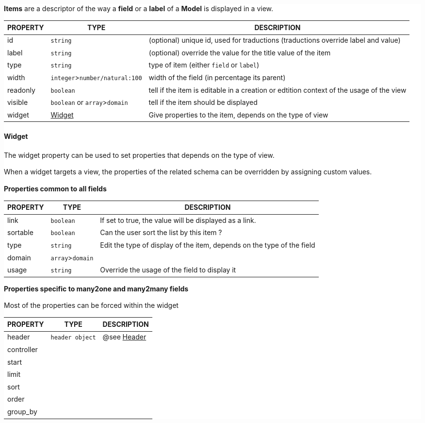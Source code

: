 
**Items** are a descriptor of the way a **field** or a **label** of a **Model** is displayed in a view.

| **PROPERTY** | **TYPE** |**DESCRIPTION**                                              |
| ------------ | ------------------------------------------------------------ | ----- |
| id | `string` | (optional) unique id, used for traductions (traductions override label and value) |
| label | `string` | (optional) override the value for the title value of the item |
| type | `string` | type of item (either `field` or `label`) |
| width |  `integer`>`number/natural:100`| width of the field (in percentage its parent) |
| readonly | `boolean` | tell if the item is editable in a creation or edtition context of the usage of the view |
| visible | `boolean` or `array`>`domain` | tell if the item should be displayed |
| widget | [Widget](#widget) | Give properties to the item, depends on the type of view |



#### Widget

The widget property can be used to set properties that depends on the type of view.

When a widget targets a view, the properties of the related schema can be overridden by assigning custom values.

**Properties common to all fields**


| **PROPERTY** | **TYPE** |**DESCRIPTION**                                              |
| ------------ | ------------------------------------------------------------ | ----- |
| link | `boolean` | If set to true, the value will be displayed as a link. |
| sortable | `boolean`| Can the user sort the list by this item ? |
| type | `string` | Edit the type of display of the item, depends on the type of the field |
| domain | `array`>`domain` | |
| usage | `string` | Override the usage of the field to display it|

**Properties specific to many2one and many2many fields**

Most of the properties can be forced within the widget

| PROPERTY   | **TYPE**        | **DESCRIPTION**        |
| ---------- | --------------- | ---------------------- |
| header     | `header object` | @see [Header](#header) |
| controller |                 |                        |
| start      |                 |                        |
| limit      |                 |                        |
| sort       |                 |                        |
| order      |                 |                        |
| group_by   |                 |                        |
